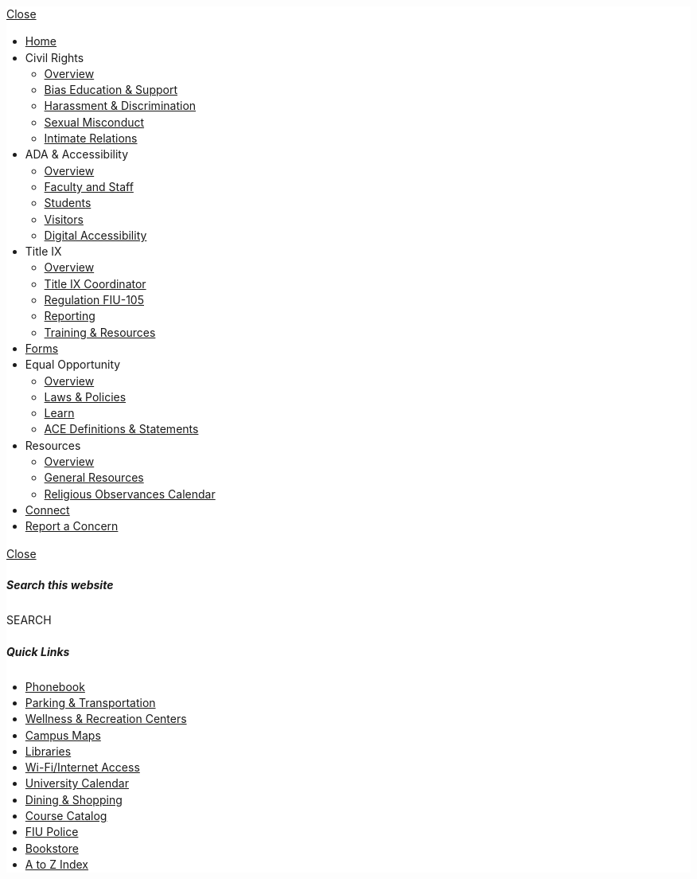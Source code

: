 
[Close](https://ace.fiu.edu/civil-rights/bias-education-and-support/index.html)
  * [Home](https://ace.fiu.edu/index.html)
  * Civil Rights
    * [Overview](https://ace.fiu.edu/civil-rights/index.html)
    * [Bias Education & Support](https://ace.fiu.edu/civil-rights/bias-education-and-support/index.html)
    * [Harassment & Discrimination](https://ace.fiu.edu/civil-rights/harassment-and-discrimination/index.html)
    * [Sexual Misconduct](https://ace.fiu.edu/civil-rights/sexual-misconduct/index.html)
    * [Intimate Relations](https://ace.fiu.edu/civil-rights/intimate-relations/index.html)
  * ADA & Accessibility
    * [Overview](https://ace.fiu.edu/ada-and-accessibility/index.html)
    * [Faculty and Staff](https://ace.fiu.edu/ada-and-accessibility/faculty-and-staff/index.html)
    * [Students](https://ace.fiu.edu/ada-and-accessibility/students/index.html)
    * [Visitors](https://ace.fiu.edu/ada-and-accessibility/visitors/index.html)
    * [Digital Accessibility](https://accessibility.fiu.edu/index.html)
  * Title IX
    * [Overview](https://ace.fiu.edu/title-ix/index.html)
    * [Title IX Coordinator](https://ace.fiu.edu/title-ix/title-ix-coordinator/index.html)
    * [Regulation FIU-105](https://ace.fiu.edu/title-ix/regulation-fiu-105/index.html)
    * [Reporting](https://ace.fiu.edu/title-ix/reporting/index.html)
    * [Training & Resources](https://ace.fiu.edu/title-ix/training-resources/index.html)
  * [Forms](https://ace.fiu.edu/forms/index.html)
  * Equal Opportunity
    * [Overview](https://ace.fiu.edu/equal-opportunity/index.html)
    * [Laws & Policies](https://ace.fiu.edu/equal-opportunity/laws-and-policies/index.html)
    * [Learn](https://ace.fiu.edu/equal-opportunity/learn/index.html)
    * [ACE Definitions & Statements](https://ace.fiu.edu/equal-opportunity/ace-definitions-and-statements/index.html)
  * Resources
    * [Overview](https://ace.fiu.edu/resources/index.html)
    * [General Resources](https://ace.fiu.edu/resources/general-resources/index.html)
    * [Religious Observances Calendar](https://ace.fiu.edu/resources/religious-observances-calendar/index.html)
  * [Connect](https://ace.fiu.edu/connect/index.html)
  * [Report a Concern](https://report.fiu.edu)


[ Close ](https://ace.fiu.edu/civil-rights/bias-education-and-support/index.html)
##### Search this website
SEARCH
##### Quick Links
  * [ Phonebook](https://phonebook.fiu.edu)
  * [ Parking & Transportation](https://parking.fiu.edu/)
  * [ Wellness & Recreation Centers](https://dasa.fiu.edu/all-departments/wellness-recreation-centers/)
  * [ Campus Maps](http://campusmaps.fiu.edu/)
  * [ Libraries](https://library.fiu.edu/)
  * [ Wi-Fi/Internet Access](https://network.fiu.edu/)
  * [ University Calendar](https://calendar.fiu.edu/)
  * [ Dining & Shopping](https://shop.fiu.edu/)
  * [ Course Catalog](https://catalog.fiu.edu/)
  * [ FIU Police](https://police.fiu.edu/)
  * [ Bookstore](https://shop.fiu.edu/retail/barnes-noble/course-materials/)
  * [ A to Z Index](https://www.fiu.edu/atoz/index.html)
